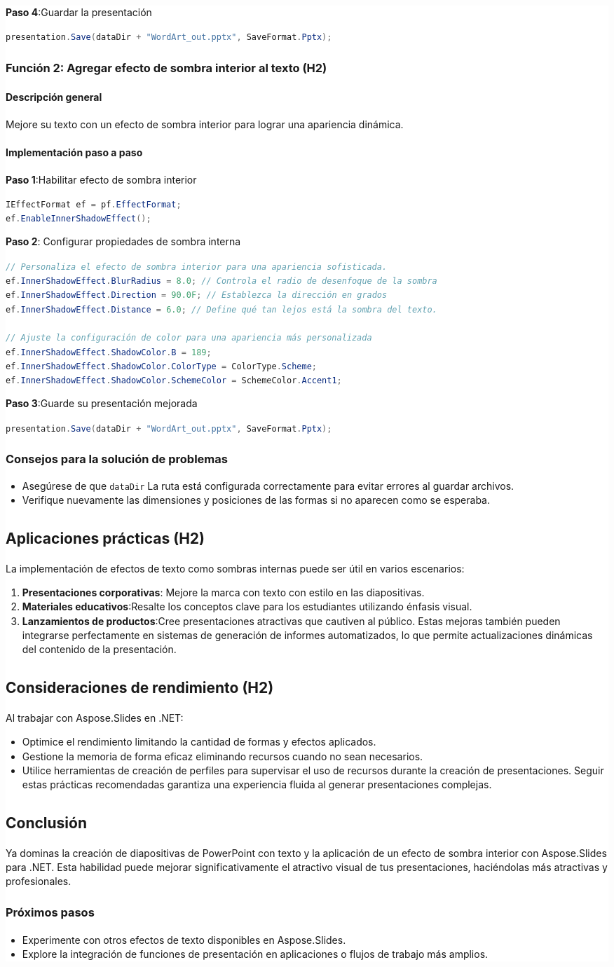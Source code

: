 **Paso 4**:Guardar la presentación
```csharp
presentation.Save(dataDir + "WordArt_out.pptx", SaveFormat.Pptx);
```
### Función 2: Agregar efecto de sombra interior al texto (H2)
#### Descripción general
Mejore su texto con un efecto de sombra interior para lograr una apariencia dinámica.
#### Implementación paso a paso
**Paso 1**:Habilitar efecto de sombra interior
```csharp
IEffectFormat ef = pf.EffectFormat;
ef.EnableInnerShadowEffect();
```

**Paso 2**: Configurar propiedades de sombra interna
```csharp
// Personaliza el efecto de sombra interior para una apariencia sofisticada.
ef.InnerShadowEffect.BlurRadius = 8.0; // Controla el radio de desenfoque de la sombra
ef.InnerShadowEffect.Direction = 90.0F; // Establezca la dirección en grados
ef.InnerShadowEffect.Distance = 6.0; // Define qué tan lejos está la sombra del texto.

// Ajuste la configuración de color para una apariencia más personalizada
ef.InnerShadowEffect.ShadowColor.B = 189;
ef.InnerShadowEffect.ShadowColor.ColorType = ColorType.Scheme;
ef.InnerShadowEffect.ShadowColor.SchemeColor = SchemeColor.Accent1;
```
**Paso 3**:Guarde su presentación mejorada
```csharp
presentation.Save(dataDir + "WordArt_out.pptx", SaveFormat.Pptx);
```
### Consejos para la solución de problemas
- Asegúrese de que `dataDir` La ruta está configurada correctamente para evitar errores al guardar archivos.
- Verifique nuevamente las dimensiones y posiciones de las formas si no aparecen como se esperaba.
## Aplicaciones prácticas (H2)
La implementación de efectos de texto como sombras internas puede ser útil en varios escenarios:
1. **Presentaciones corporativas**: Mejore la marca con texto con estilo en las diapositivas.
2. **Materiales educativos**:Resalte los conceptos clave para los estudiantes utilizando énfasis visual.
3. **Lanzamientos de productos**:Cree presentaciones atractivas que cautiven al público.
Estas mejoras también pueden integrarse perfectamente en sistemas de generación de informes automatizados, lo que permite actualizaciones dinámicas del contenido de la presentación.
## Consideraciones de rendimiento (H2)
Al trabajar con Aspose.Slides en .NET:
- Optimice el rendimiento limitando la cantidad de formas y efectos aplicados.
- Gestione la memoria de forma eficaz eliminando recursos cuando no sean necesarios.
- Utilice herramientas de creación de perfiles para supervisar el uso de recursos durante la creación de presentaciones.
Seguir estas prácticas recomendadas garantiza una experiencia fluida al generar presentaciones complejas.
## Conclusión
Ya dominas la creación de diapositivas de PowerPoint con texto y la aplicación de un efecto de sombra interior con Aspose.Slides para .NET. Esta habilidad puede mejorar significativamente el atractivo visual de tus presentaciones, haciéndolas más atractivas y profesionales.
### Próximos pasos
- Experimente con otros efectos de texto disponibles en Aspose.Slides.
- Explore la integración de funciones de presentación en aplicaciones o flujos de trabajo más amplios.